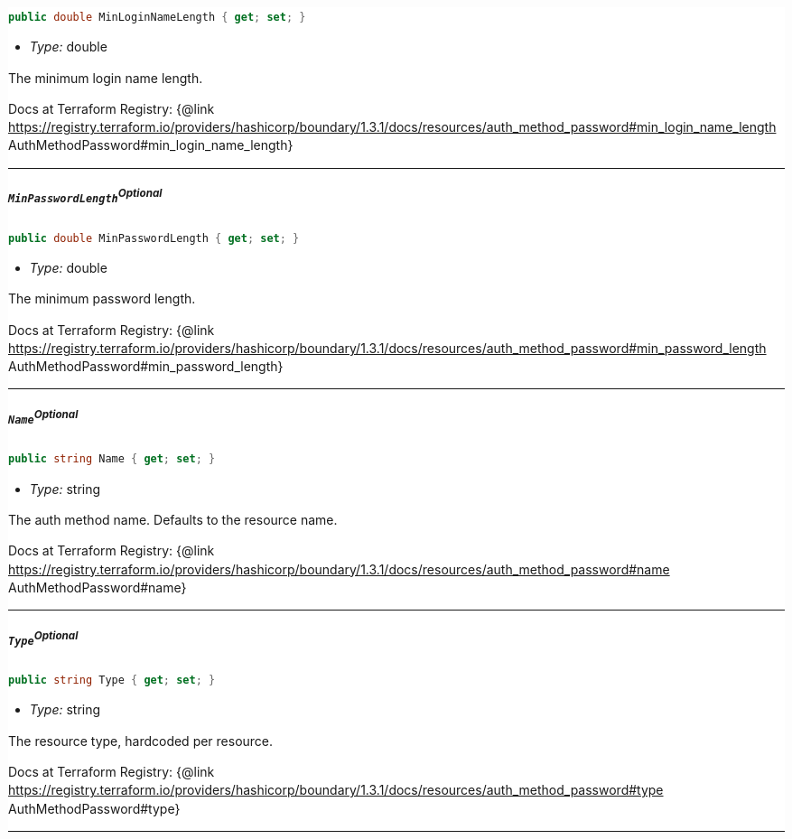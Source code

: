 ```csharp
public double MinLoginNameLength { get; set; }
```

- *Type:* double

The minimum login name length.

Docs at Terraform Registry: {@link https://registry.terraform.io/providers/hashicorp/boundary/1.3.1/docs/resources/auth_method_password#min_login_name_length AuthMethodPassword#min_login_name_length}

---

##### `MinPasswordLength`<sup>Optional</sup> <a name="MinPasswordLength" id="@cdktf/provider-boundary.authMethodPassword.AuthMethodPasswordConfig.property.minPasswordLength"></a>

```csharp
public double MinPasswordLength { get; set; }
```

- *Type:* double

The minimum password length.

Docs at Terraform Registry: {@link https://registry.terraform.io/providers/hashicorp/boundary/1.3.1/docs/resources/auth_method_password#min_password_length AuthMethodPassword#min_password_length}

---

##### `Name`<sup>Optional</sup> <a name="Name" id="@cdktf/provider-boundary.authMethodPassword.AuthMethodPasswordConfig.property.name"></a>

```csharp
public string Name { get; set; }
```

- *Type:* string

The auth method name. Defaults to the resource name.

Docs at Terraform Registry: {@link https://registry.terraform.io/providers/hashicorp/boundary/1.3.1/docs/resources/auth_method_password#name AuthMethodPassword#name}

---

##### `Type`<sup>Optional</sup> <a name="Type" id="@cdktf/provider-boundary.authMethodPassword.AuthMethodPasswordConfig.property.type"></a>

```csharp
public string Type { get; set; }
```

- *Type:* string

The resource type, hardcoded per resource.

Docs at Terraform Registry: {@link https://registry.terraform.io/providers/hashicorp/boundary/1.3.1/docs/resources/auth_method_password#type AuthMethodPassword#type}

---



